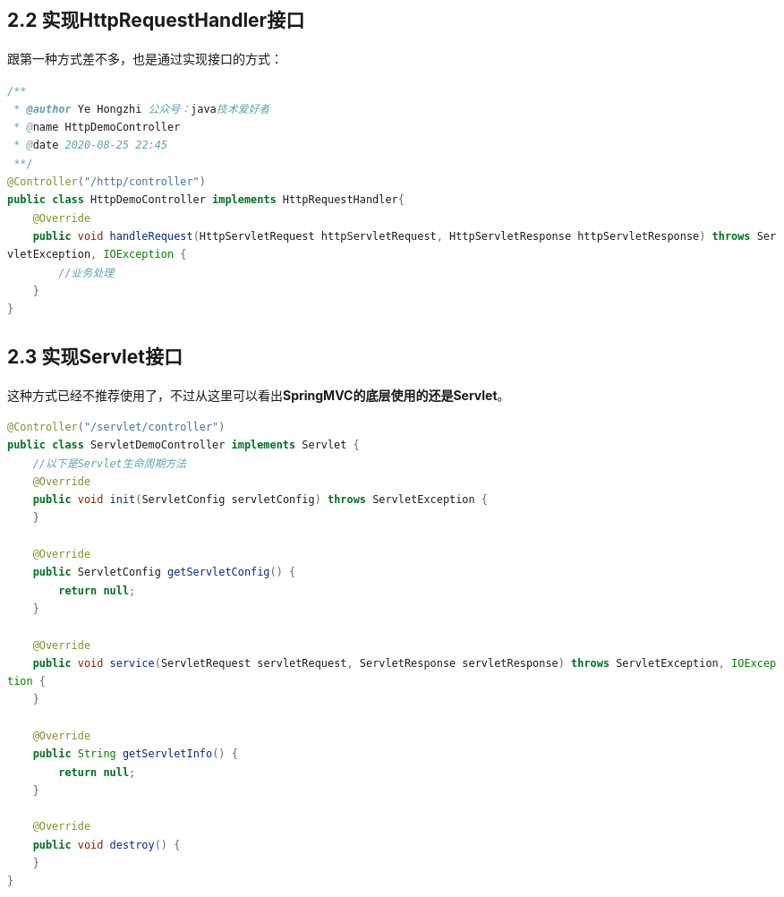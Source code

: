 ## 2.2 实现HttpRequestHandler接口

跟第一种方式差不多，也是通过实现接口的方式：

```java
/**
 * @author Ye Hongzhi 公众号：java技术爱好者
 * @name HttpDemoController
 * @date 2020-08-25 22:45
 **/
@Controller("/http/controller")
public class HttpDemoController implements HttpRequestHandler{
    @Override
    public void handleRequest(HttpServletRequest httpServletRequest, HttpServletResponse httpServletResponse) throws ServletException, IOException {
        //业务处理
    }
}
```

## 2.3 实现Servlet接口

这种方式已经不推荐使用了，不过从这里可以看出**SpringMVC的底层使用的还是Servlet**。

```java
@Controller("/servlet/controller")
public class ServletDemoController implements Servlet {
    //以下是Servlet生命周期方法
    @Override
    public void init(ServletConfig servletConfig) throws ServletException {
    }

    @Override
    public ServletConfig getServletConfig() {
        return null;
    }

    @Override
    public void service(ServletRequest servletRequest, ServletResponse servletResponse) throws ServletException, IOException {
    }

    @Override
    public String getServletInfo() {
        return null;
    }

    @Override
    public void destroy() {
    }
}
```
